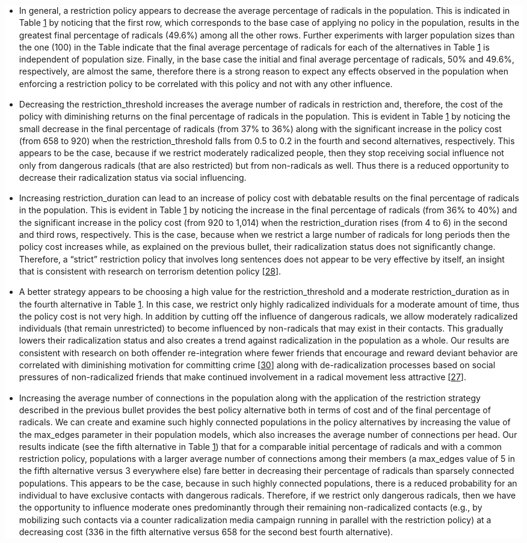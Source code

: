 
-   In general, a restriction policy appears to decrease the average percentage of radicals in the population. This is indicated in Table [1](https://dl.acm.org/doi/10.1145/3568167#tab1) by noticing that the first row, which corresponds to the base case of applying no policy in the population, results in the greatest final percentage of radicals (49.6%) among all the other rows. Further experiments with larger population sizes than the one (100) in the Table indicate that the final average percentage of radicals for each of the alternatives in Table [1](https://dl.acm.org/doi/10.1145/3568167#tab1) is independent of population size. Finally, in the base case the initial and final average percentage of radicals, 50% and 49.6%, respectively, are almost the same, therefore there is a strong reason to expect any effects observed in the population when enforcing a restriction policy to be correlated with this policy and not with any other influence.
    
-   Decreasing the restriction\_threshold increases the average number of radicals in restriction and, therefore, the cost of the policy with diminishing returns on the final percentage of radicals in the population. This is evident in Table [1](https://dl.acm.org/doi/10.1145/3568167#tab1) by noticing the small decrease in the final percentage of radicals (from 37% to 36%) along with the significant increase in the policy cost (from 658 to 920) when the restriction\_threshold falls from 0.5 to 0.2 in the fourth and second alternatives, respectively. This appears to be the case, because if we restrict moderately radicalized people, then they stop receiving social influence not only from dangerous radicals (that are also restricted) but from non-radicals as well. Thus there is a reduced opportunity to decrease their radicalization status via social influencing.
    
-   Increasing restriction\_duration can lead to an increase of policy cost with debatable results on the final percentage of radicals in the population. This is evident in Table [1](https://dl.acm.org/doi/10.1145/3568167#tab1) by noticing the increase in the final percentage of radicals (from 36% to 40%) and the significant increase in the policy cost (from 920 to 1,014) when the restriction\_duration rises (from 4 to 6) in the second and third rows, respectively. This is the case, because when we restrict a large number of radicals for long periods then the policy cost increases while, as explained on the previous bullet, their radicalization status does not significantly change. Therefore, a “strict” restriction policy that involves long sentences does not appear to be very effective by itself, an insight that is consistent with research on terrorism detention policy \[[28](https://dl.acm.org/doi/10.1145/3568167#Bib0028)\].
    
-   A better strategy appears to be choosing a high value for the restriction\_threshold and a moderate restriction\_duration as in the fourth alternative in Table [1](https://dl.acm.org/doi/10.1145/3568167#tab1). In this case, we restrict only highly radicalized individuals for a moderate amount of time, thus the policy cost is not very high. In addition by cutting off the influence of dangerous radicals, we allow moderately radicalized individuals (that remain unrestricted) to become influenced by non-radicals that may exist in their contacts. This gradually lowers their radicalization status and also creates a trend against radicalization in the population as a whole. Our results are consistent with research on both offender re-integration where fewer friends that encourage and reward deviant behavior are correlated with diminishing motivation for committing crime \[[30](https://dl.acm.org/doi/10.1145/3568167#Bib0030)\] along with de-radicalization processes based on social pressures of non-radicalized friends that make continued involvement in a radical movement less attractive \[[27](https://dl.acm.org/doi/10.1145/3568167#Bib0027)\].
    
-   Increasing the average number of connections in the population along with the application of the restriction strategy described in the previous bullet provides the best policy alternative both in terms of cost and of the final percentage of radicals. We can create and examine such highly connected populations in the policy alternatives by increasing the value of the max\_edges parameter in their population models, which also increases the average number of connections per head. Our results indicate (see the fifth alternative in Table [1](https://dl.acm.org/doi/10.1145/3568167#tab1)) that for a comparable initial percentage of radicals and with a common restriction policy, populations with a larger average number of connections among their members (a max\_edges value of 5 in the fifth alternative versus 3 everywhere else) fare better in decreasing their percentage of radicals than sparsely connected populations. This appears to be the case, because in such highly connected populations, there is a reduced probability for an individual to have exclusive contacts with dangerous radicals. Therefore, if we restrict only dangerous radicals, then we have the opportunity to influence moderate ones predominantly through their remaining non-radicalized contacts (e.g., by mobilizing such contacts via a counter radicalization media campaign running in parallel with the restriction policy) at a decreasing cost (336 in the fifth alternative versus 658 for the second best fourth alternative).
    